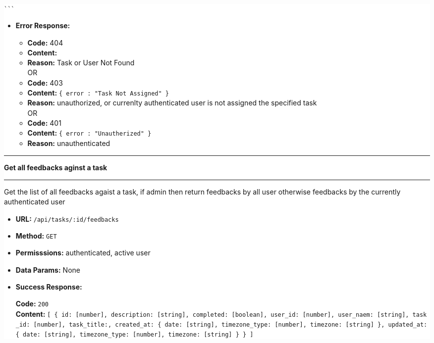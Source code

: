     ```

*  **Error Response:**

	*  **Code:** 404
	*  **Content:**
	*  **Reason:** Task or User Not Found  
	OR  
	*  **Code:** 403
	*  **Content:**  `{ error : "Task Not Assigned" }`
	*  **Reason:** unauthorized, or  currenlty authenticated user is not assigned the specified task  
    OR  
	*  **Code:** 401
	*  **Content:**  `{ error : "Unautherized" }`
	*  **Reason:** unauthenticated

--------


**Get all feedbacks aginst a task**

----

Get the list of all feedbacks agaist a task, if admin then return feedbacks by all user otherwise feedbacks by the currently authenticated user

*  **URL:**
    `/api/tasks/:id/feedbacks`

*  **Method:**
    `GET`

*  **Permisssions:**
    authenticated, active user

*  **Data Params:**
    None

*  **Success Response:**

    **Code:**  `200`   
    **Content:** `[
        {
            id: [number],
            description: [string],
            completed: [boolean],
            user_id: [number],
            user_naem: [string],
            task_id: [number],
            task_title:,
            created_at: {
                date: [string],
                timezone_type: [number],
                timezone: [string]
            },
            updated_at: {
                date: [string],
                timezone_type: [number],
                timezone: [string]
            }
        }
    ]`
